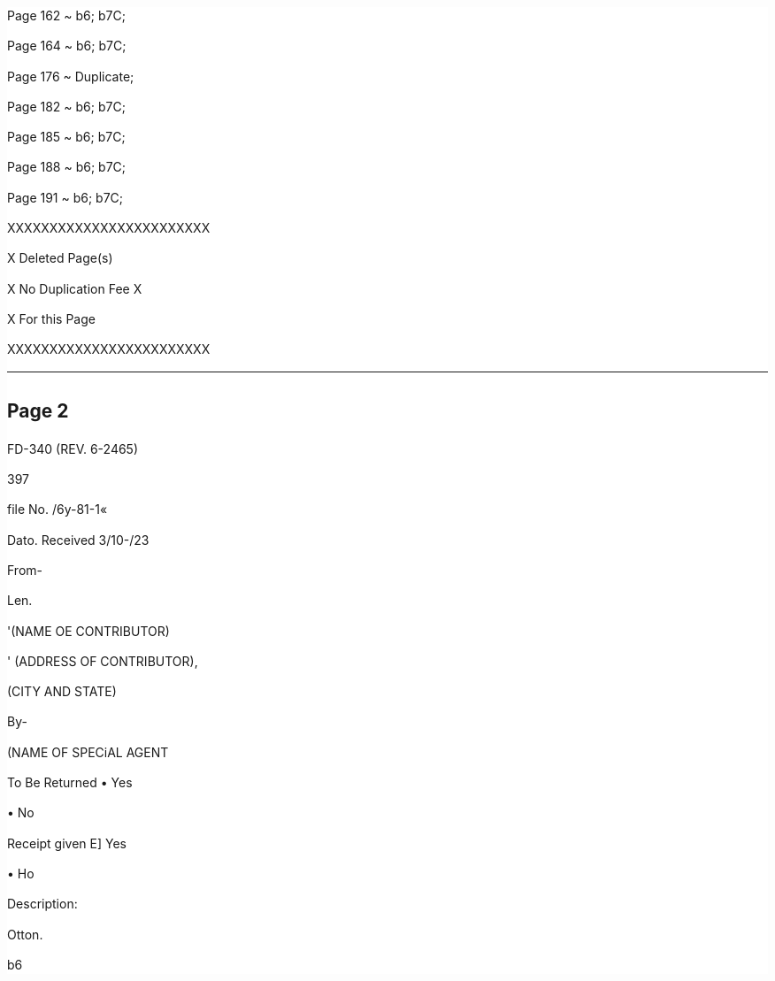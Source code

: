 Page 162 ~ b6; b7C;

Page 164 ~ b6; b7C;

Page 176 ~ Duplicate;

Page 182 ~ b6; b7C;

Page 185 ~ b6; b7C;

Page 188 ~ b6; b7C;

Page 191 ~ b6; b7C;

XXXXXXXXXXXXXXXXXXXXXXXX

X Deleted Page(s)

X No Duplication Fee X

X For this Page

XXXXXXXXXXXXXXXXXXXXXXXX

---

## Page 2

FD-340 (REV. 6-2465)

397

file No. /6y-81-1«

Dato. Received 3/10-/23

From-

Len.

'(NAME OE CONTRIBUTOR)

' (ADDRESS OF CONTRIBUTOR),

(CITY AND STATE)

By-

(NAME OF SPECiAL AGENT

To Be Returned • Yes

• No

Receipt given E] Yes

• Ho

Description:

Otton.

b6
